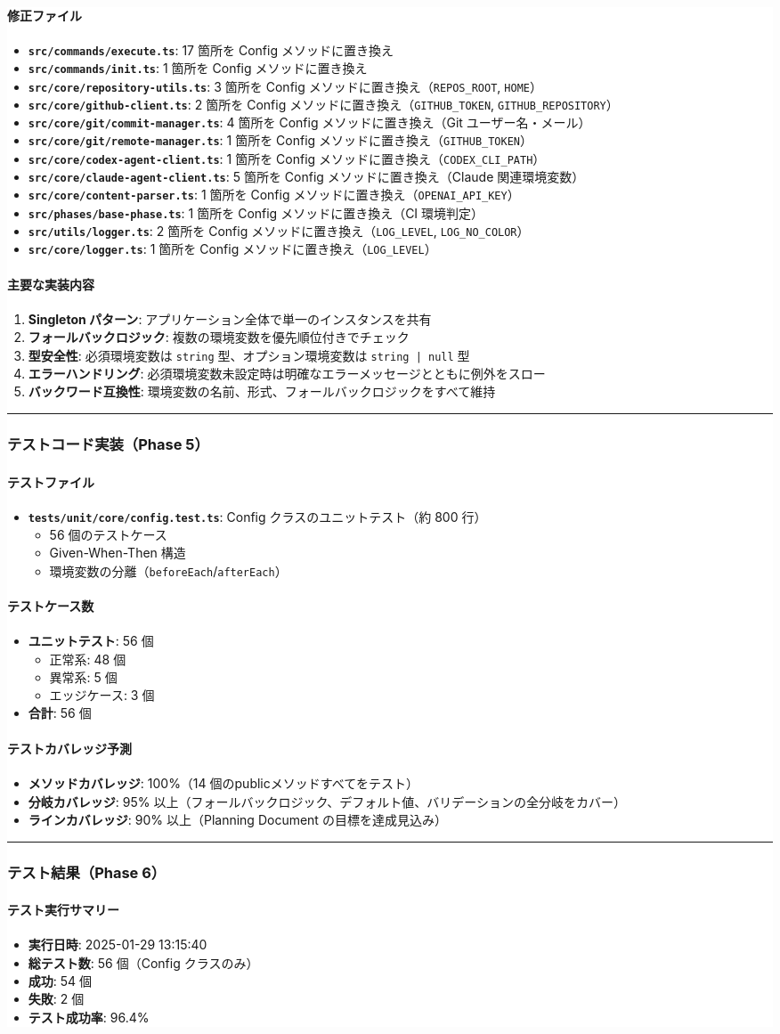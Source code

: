 #### 修正ファイル
- **`src/commands/execute.ts`**: 17 箇所を Config メソッドに置き換え
- **`src/commands/init.ts`**: 1 箇所を Config メソッドに置き換え
- **`src/core/repository-utils.ts`**: 3 箇所を Config メソッドに置き換え（`REPOS_ROOT`, `HOME`）
- **`src/core/github-client.ts`**: 2 箇所を Config メソッドに置き換え（`GITHUB_TOKEN`, `GITHUB_REPOSITORY`）
- **`src/core/git/commit-manager.ts`**: 4 箇所を Config メソッドに置き換え（Git ユーザー名・メール）
- **`src/core/git/remote-manager.ts`**: 1 箇所を Config メソッドに置き換え（`GITHUB_TOKEN`）
- **`src/core/codex-agent-client.ts`**: 1 箇所を Config メソッドに置き換え（`CODEX_CLI_PATH`）
- **`src/core/claude-agent-client.ts`**: 5 箇所を Config メソッドに置き換え（Claude 関連環境変数）
- **`src/core/content-parser.ts`**: 1 箇所を Config メソッドに置き換え（`OPENAI_API_KEY`）
- **`src/phases/base-phase.ts`**: 1 箇所を Config メソッドに置き換え（CI 環境判定）
- **`src/utils/logger.ts`**: 2 箇所を Config メソッドに置き換え（`LOG_LEVEL`, `LOG_NO_COLOR`）
- **`src/core/logger.ts`**: 1 箇所を Config メソッドに置き換え（`LOG_LEVEL`）

#### 主要な実装内容
1. **Singleton パターン**: アプリケーション全体で単一のインスタンスを共有
2. **フォールバックロジック**: 複数の環境変数を優先順位付きでチェック
3. **型安全性**: 必須環境変数は `string` 型、オプション環境変数は `string | null` 型
4. **エラーハンドリング**: 必須環境変数未設定時は明確なエラーメッセージとともに例外をスロー
5. **バックワード互換性**: 環境変数の名前、形式、フォールバックロジックをすべて維持

---

### テストコード実装（Phase 5）

#### テストファイル
- **`tests/unit/core/config.test.ts`**: Config クラスのユニットテスト（約 800 行）
  - 56 個のテストケース
  - Given-When-Then 構造
  - 環境変数の分離（`beforeEach`/`afterEach`）

#### テストケース数
- **ユニットテスト**: 56 個
  - 正常系: 48 個
  - 異常系: 5 個
  - エッジケース: 3 個
- **合計**: 56 個

#### テストカバレッジ予測
- **メソッドカバレッジ**: 100%（14 個のpublicメソッドすべてをテスト）
- **分岐カバレッジ**: 95% 以上（フォールバックロジック、デフォルト値、バリデーションの全分岐をカバー）
- **ラインカバレッジ**: 90% 以上（Planning Document の目標を達成見込み）

---

### テスト結果（Phase 6）

#### テスト実行サマリー
- **実行日時**: 2025-01-29 13:15:40
- **総テスト数**: 56 個（Config クラスのみ）
- **成功**: 54 個
- **失敗**: 2 個
- **テスト成功率**: 96.4%
